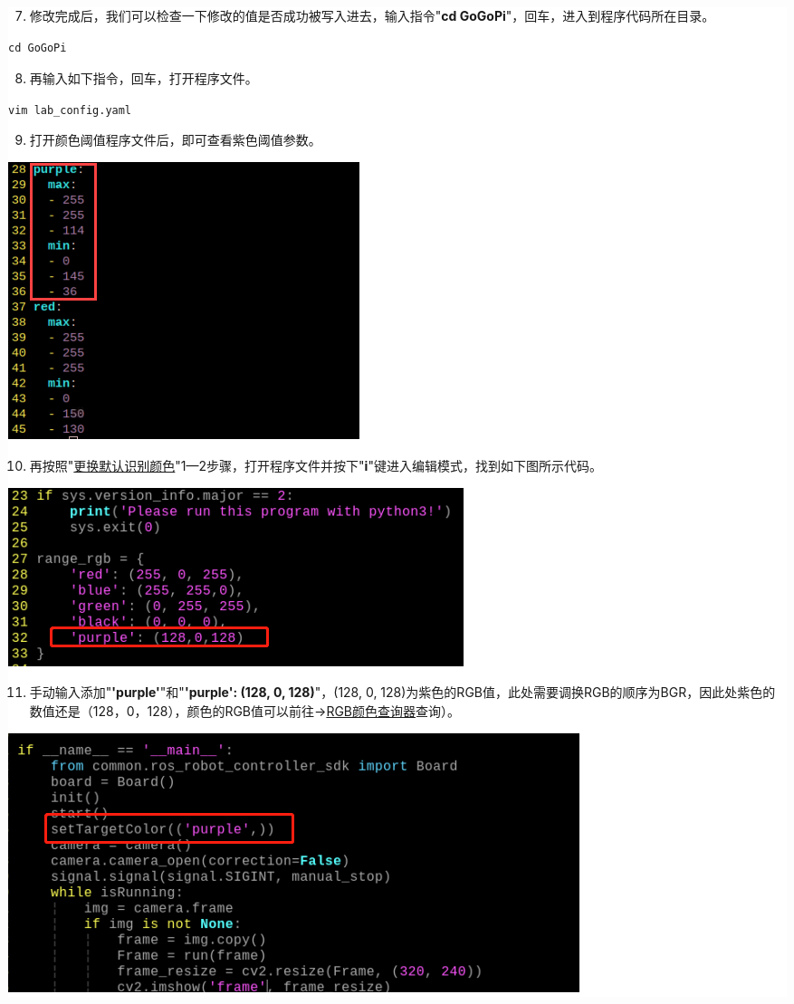 7)  修改完成后，我们可以检查一下修改的值是否成功被写入进去，输入指令"**cd GoGoPi**"，回车，进入到程序代码所在目录。

```commandline
cd GoGoPi
```

8)  再输入如下指令，回车，打开程序文件。

```commandline
vim lab_config.yaml
```

9)  打开颜色阈值程序文件后，即可查看紫色阈值参数。

<img src="../_static/media/8.ai_vision_project_course/4.1/image25.png"  />

10) 再按照"[更换默认识别颜色](#anchor_4_4_2)"1—2步骤，打开程序文件并按下"**i**"键进入编辑模式，找到如下图所示代码。

<img src="../_static/media/8.ai_vision_project_course/4.1/image26.png"  />

11) 手动输入添加"**'purple'**"和"**'purple': (128, 0, 128)**"，(128, 0, 128)为紫色的RGB值，此处需要调换RGB的顺序为BGR，因此处紫色的数值还是（128，0，128），颜色的RGB值可以前往-\>[RGB颜色查询器](http://tools.jb51.net/static/colorpicker/)查询）。

<img src="../_static/media/8.ai_vision_project_course/4.1/image27.png"  />
